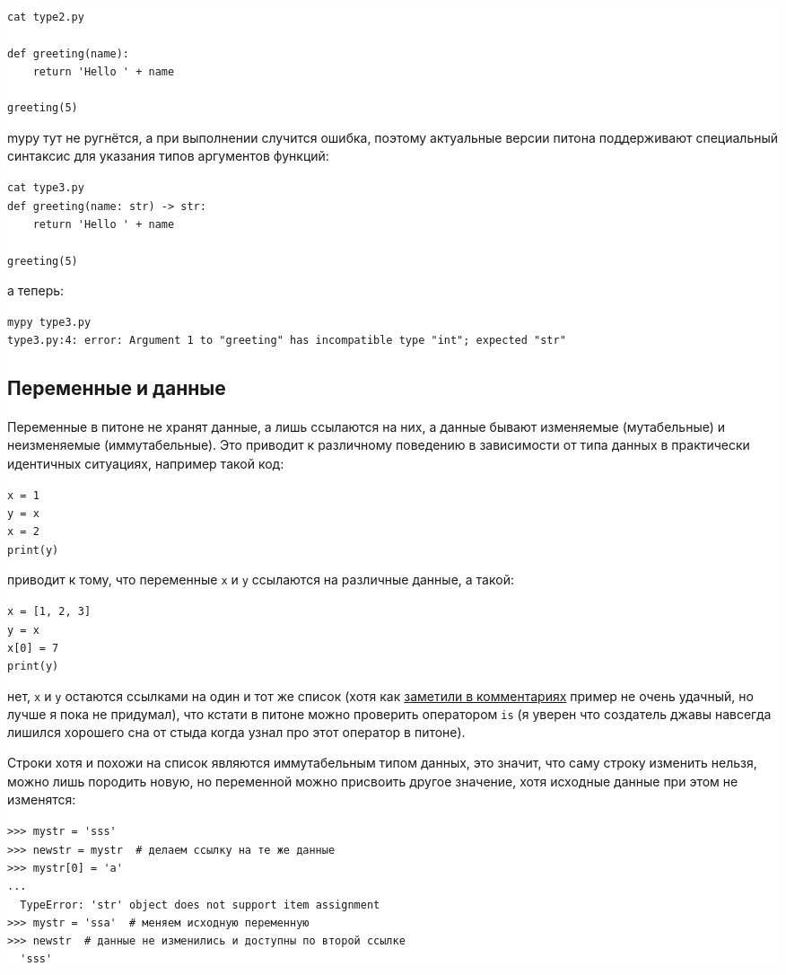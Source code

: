    cat type2.py

    def greeting(name):
        return 'Hello ' + name

    greeting(5)

mypy тут не ругнётся, а при выполнении случится ошибка, поэтому актуальные версии питона поддерживают специальный синтаксис для указания типов аргументов функций:

    cat type3.py
    def greeting(name: str) -> str:
        return 'Hello ' + name

    greeting(5)

а теперь:

    mypy type3.py
    type3.py:4: error: Argument 1 to "greeting" has incompatible type "int"; expected "str"

## Переменные и данные

Переменные в питоне не хранят данные, а лишь ссылаются на них, а данные бывают изменяемые (мутабельные) и неизменяемые (иммутабельные).
Это приводит к различному поведению в зависимости от типа данных в практически идентичных ситуациях, например такой код:

    x = 1
    y = x
    x = 2
    print(y)

приводит к тому, что переменные `x` и `y` ссылаются на различные данные, а такой:

    x = [1, 2, 3]
    y = x
    x[0] = 7
    print(y)

нет, `x` и `y` остаются ссылками на один и тот же список (хотя как [заметили в комментариях](https://habr.com/post/426277/#comment_19231481) пример не очень удачный, но лучше я пока не придумал), что кстати в питоне можно проверить оператором `is` (я уверен что создатель джавы навсегда лишился хорошего сна от стыда когда узнал про этот оператор в питоне).

Строки хотя и похожи на список являются иммутабельным типом данных, это значит, что саму строку изменить нельзя, можно лишь породить новую, но переменной можно присвоить другое значение, хотя исходные данные при этом не изменятся:

    >>> mystr = 'sss'
    >>> newstr = mystr  # делаем ссылку на те же данные
    >>> mystr[0] = 'a'
    ...
      TypeError: 'str' object does not support item assignment
    >>> mystr = 'ssa'  # меняем исходную переменную
    >>> newstr  # данные не изменились и доступны по второй ссылке
      'sss'
